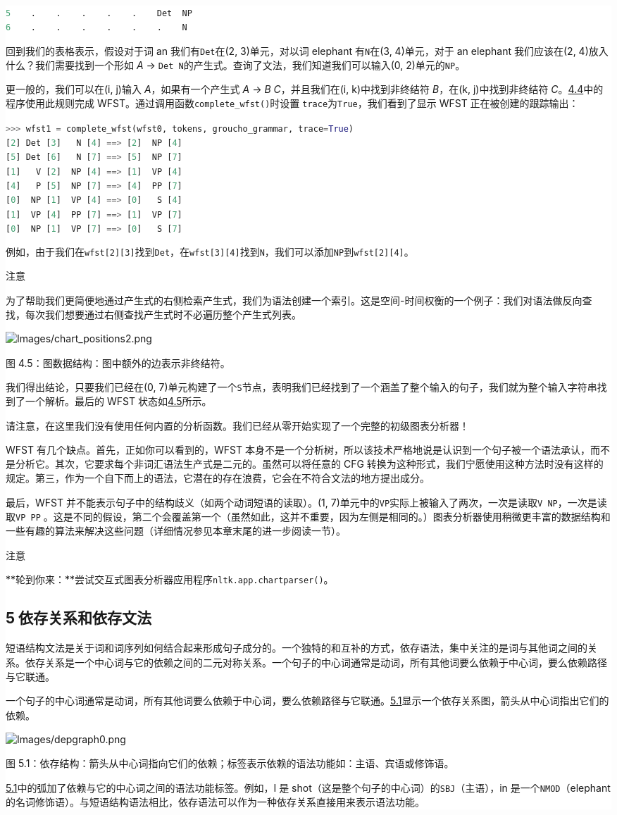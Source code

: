 ```py
5    .    .    .    .    .    Det  NP
6    .    .    .    .    .    .    N
```

回到我们的表格表示，假设对于词 an 我们有`Det`在(2, 3)单元，对以词 elephant 有`N`在(3, 4)单元，对于 an elephant 我们应该在(2, 4)放入什么？我们需要找到一个形如 _A_ → `Det N`的产生式。查询了文法，我们知道我们可以输入(0, 2)单元的`NP`。

更一般的，我们可以在(i, j)输入 _A_，如果有一个产生式 _A_ → _B_ _C_，并且我们在(i, k)中找到非终结符 _B_，在(k, j)中找到非终结符 _C_。[4.4](./ch08.html#code-wfst)中的程序使用此规则完成 WFST。通过调用函数`complete_wfst()`时设置 `trace`为`True`，我们看到了显示 WFST 正在被创建的跟踪输出：

```py
>>> wfst1 = complete_wfst(wfst0, tokens, groucho_grammar, trace=True)
[2] Det [3]   N [4] ==> [2]  NP [4]
[5] Det [6]   N [7] ==> [5]  NP [7]
[1]   V [2]  NP [4] ==> [1]  VP [4]
[4]   P [5]  NP [7] ==> [4]  PP [7]
[0]  NP [1]  VP [4] ==> [0]   S [4]
[1]  VP [4]  PP [7] ==> [1]  VP [7]
[0]  NP [1]  VP [7] ==> [0]   S [7]
```

例如，由于我们在`wfst[2][3]`找到`Det`，在`wfst[3][4]`找到`N`，我们可以添加`NP`到`wfst[2][4]`。

注意

为了帮助我们更简便地通过产生式的右侧检索产生式，我们为语法创建一个索引。这是空间-时间权衡的一个例子：我们对语法做反向查找，每次我们想要通过右侧查找产生式时不必遍历整个产生式列表。

![Images/chart_positions2.png](Images/eb630c6034e9ed7274ef2e04b9694347.jpg)

图 4.5：图数据结构：图中额外的边表示非终结符。

我们得出结论，只要我们已经在(0, 7)单元构建了一个`S`节点，表明我们已经找到了一个涵盖了整个输入的句子，我们就为整个输入字符串找到了一个解析。最后的 WFST 状态如[4.5](./ch08.html#fig-chart-positions2)所示。

请注意，在这里我们没有使用任何内置的分析函数。我们已经从零开始实现了一个完整的初级图表分析器！

WFST 有几个缺点。首先，正如你可以看到的，WFST 本身不是一个分析树，所以该技术严格地说是认识到一个句子被一个语法承认，而不是分析它。其次，它要求每个非词汇语法生产式是二元的。虽然可以将任意的 CFG 转换为这种形式，我们宁愿使用这种方法时没有这样的规定。第三，作为一个自下而上的语法，它潜在的存在浪费，它会在不符合文法的地方提出成分。

最后，WFST 并不能表示句子中的结构歧义（如两个动词短语的读取）。(1, 7)单元中的`VP`实际上被输入了两次，一次是读取`V NP`，一次是读取`VP PP` 。这是不同的假设，第二个会覆盖第一个（虽然如此，这并不重要，因为左侧是相同的。）图表分析器使用稍微更丰富的数据结构和一些有趣的算法来解决这些问题（详细情况参见本章末尾的进一步阅读一节）。

注意

**轮到你来：**尝试交互式图表分析器应用程序`nltk.app.chartparser()`。

## 5 依存关系和依存文法

短语结构文法是关于词和词序列如何结合起来形成句子成分的。一个独特的和互补的方式，依存语法，集中关注的是词与其他词之间的关系。依存关系是一个中心词与它的依赖之间的二元对称关系。一个句子的中心词通常是动词，所有其他词要么依赖于中心词，要么依赖路径与它联通。

一个句子的中心词通常是动词，所有其他词要么依赖于中心词，要么依赖路径与它联通。[5.1](./ch08.html#fig-depgraph0)显示一个依存关系图，箭头从中心词指出它们的依赖。

![Images/depgraph0.png](Images/ff868af58b8c1843c38287717b137f7c.jpg)

图 5.1：依存结构：箭头从中心词指向它们的依赖；标签表示依赖的语法功能如：主语、宾语或修饰语。

[5.1](./ch08.html#fig-depgraph0)中的弧加了依赖与它的中心词之间的语法功能标签。例如，I 是 shot（这是整个句子的中心词）的`SBJ`（主语），in 是一个`NMOD`（elephant 的名词修饰语）。与短语结构语法相比，依存语法可以作为一种依存关系直接用来表示语法功能。
